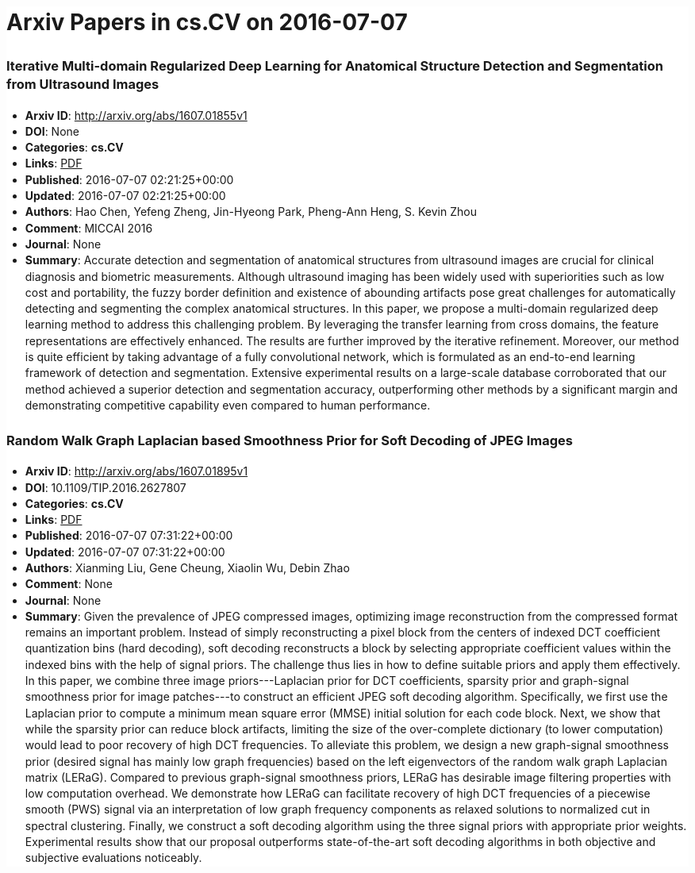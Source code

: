 # Arxiv Papers in cs.CV on 2016-07-07
### Iterative Multi-domain Regularized Deep Learning for Anatomical Structure Detection and Segmentation from Ultrasound Images
- **Arxiv ID**: http://arxiv.org/abs/1607.01855v1
- **DOI**: None
- **Categories**: **cs.CV**
- **Links**: [PDF](http://arxiv.org/pdf/1607.01855v1)
- **Published**: 2016-07-07 02:21:25+00:00
- **Updated**: 2016-07-07 02:21:25+00:00
- **Authors**: Hao Chen, Yefeng Zheng, Jin-Hyeong Park, Pheng-Ann Heng, S. Kevin Zhou
- **Comment**: MICCAI 2016
- **Journal**: None
- **Summary**: Accurate detection and segmentation of anatomical structures from ultrasound images are crucial for clinical diagnosis and biometric measurements. Although ultrasound imaging has been widely used with superiorities such as low cost and portability, the fuzzy border definition and existence of abounding artifacts pose great challenges for automatically detecting and segmenting the complex anatomical structures. In this paper, we propose a multi-domain regularized deep learning method to address this challenging problem. By leveraging the transfer learning from cross domains, the feature representations are effectively enhanced. The results are further improved by the iterative refinement. Moreover, our method is quite efficient by taking advantage of a fully convolutional network, which is formulated as an end-to-end learning framework of detection and segmentation. Extensive experimental results on a large-scale database corroborated that our method achieved a superior detection and segmentation accuracy, outperforming other methods by a significant margin and demonstrating competitive capability even compared to human performance.



### Random Walk Graph Laplacian based Smoothness Prior for Soft Decoding of JPEG Images
- **Arxiv ID**: http://arxiv.org/abs/1607.01895v1
- **DOI**: 10.1109/TIP.2016.2627807
- **Categories**: **cs.CV**
- **Links**: [PDF](http://arxiv.org/pdf/1607.01895v1)
- **Published**: 2016-07-07 07:31:22+00:00
- **Updated**: 2016-07-07 07:31:22+00:00
- **Authors**: Xianming Liu, Gene Cheung, Xiaolin Wu, Debin Zhao
- **Comment**: None
- **Journal**: None
- **Summary**: Given the prevalence of JPEG compressed images, optimizing image reconstruction from the compressed format remains an important problem. Instead of simply reconstructing a pixel block from the centers of indexed DCT coefficient quantization bins (hard decoding), soft decoding reconstructs a block by selecting appropriate coefficient values within the indexed bins with the help of signal priors. The challenge thus lies in how to define suitable priors and apply them effectively.   In this paper, we combine three image priors---Laplacian prior for DCT coefficients, sparsity prior and graph-signal smoothness prior for image patches---to construct an efficient JPEG soft decoding algorithm. Specifically, we first use the Laplacian prior to compute a minimum mean square error (MMSE) initial solution for each code block. Next, we show that while the sparsity prior can reduce block artifacts, limiting the size of the over-complete dictionary (to lower computation) would lead to poor recovery of high DCT frequencies. To alleviate this problem, we design a new graph-signal smoothness prior (desired signal has mainly low graph frequencies) based on the left eigenvectors of the random walk graph Laplacian matrix (LERaG). Compared to previous graph-signal smoothness priors, LERaG has desirable image filtering properties with low computation overhead. We demonstrate how LERaG can facilitate recovery of high DCT frequencies of a piecewise smooth (PWS) signal via an interpretation of low graph frequency components as relaxed solutions to normalized cut in spectral clustering. Finally, we construct a soft decoding algorithm using the three signal priors with appropriate prior weights. Experimental results show that our proposal outperforms state-of-the-art soft decoding algorithms in both objective and subjective evaluations noticeably.
